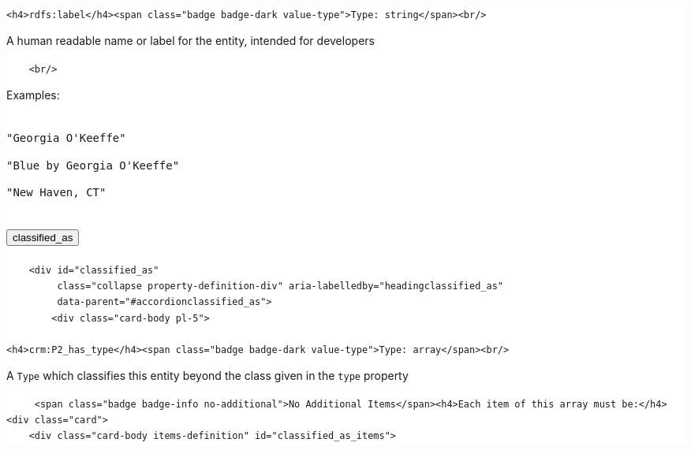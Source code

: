     <h4>rdfs:label</h4><span class="badge badge-dark value-type">Type: string</span><br/>
<span class="description"><p>A human readable name or label for the entity, intended for developers</p>
</span>

    
        

        
        

        <br/>
<div class="badge badge-secondary">Examples:</div>
<br/><div id="label_ex1" class="jumbotron examples"><div class="highlight"><pre><span></span><span class="s2">&quot;Georgia O&#39;Keeffe&quot;</span>
</pre></div>
</div><div id="label_ex2" class="jumbotron examples"><div class="highlight"><pre><span></span><span class="s2">&quot;Blue by Georgia O&#39;Keeffe&quot;</span>
</pre></div>
</div><div id="label_ex3" class="jumbotron examples"><div class="highlight"><pre><span></span><span class="s2">&quot;New Haven, CT&quot;</span>
</pre></div>
</div>
            </div>
        </div>
    </div>
</div>
<div class="accordion" id="accordionclassified_as">
    <div class="card">
        <div class="card-header" id="headingclassified_as">
            <h2 class="mb-0">
                <button class="btn btn-link property-name-button" type="button" data-toggle="collapse" data-target="#classified_as"
                        aria-expanded="" aria-controls="classified_as" onclick="setAnchor('#classified_as')"><span class="property-name">classified_as</span></button>
            </h2>
        </div>

        <div id="classified_as"
             class="collapse property-definition-div" aria-labelledby="headingclassified_as"
             data-parent="#accordionclassified_as">
            <div class="card-body pl-5">

    <h4>crm:P2_has_type</h4><span class="badge badge-dark value-type">Type: array</span><br/>
<span class="description"><p>A <code>Type</code> which classifies this entity beyond the class given in the <code>type</code> property</p>
</span>

    
        

        
        

         <span class="badge badge-info no-additional">No Additional Items</span><h4>Each item of this array must be:</h4>
    <div class="card">
        <div class="card-body items-definition" id="classified_as_items">
            